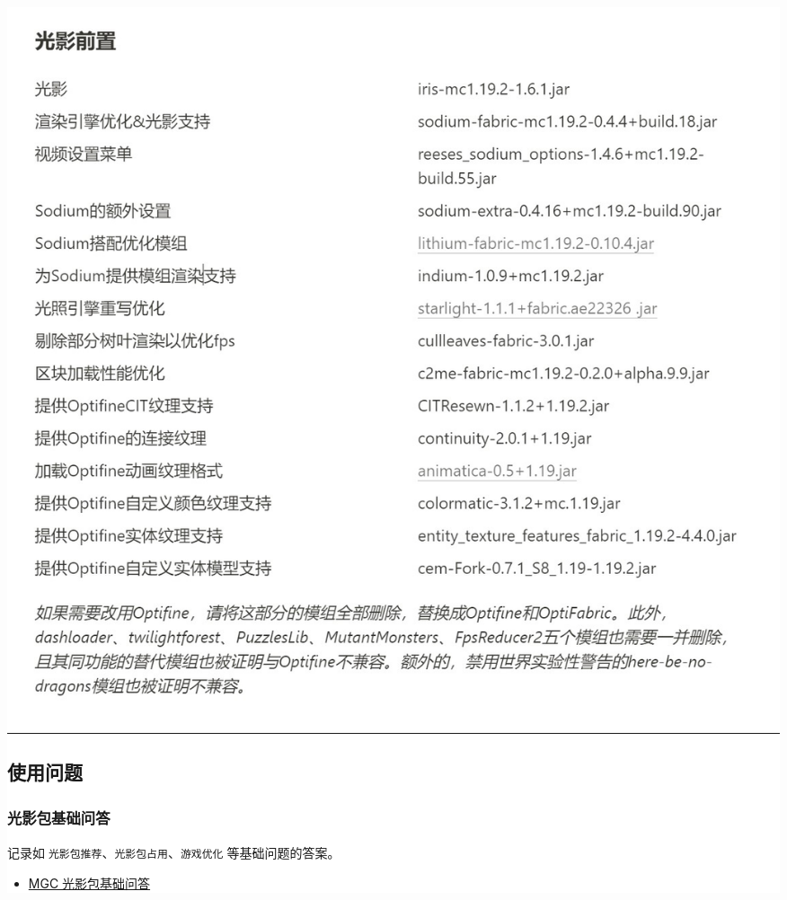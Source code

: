 ![Iris安装列表](/images/instructions/Iris安装列表.jpg)

---

## 使用问题

### 光影包基础问答

记录如 `光影包推荐`、`光影包占用`、`游戏优化` 等基础问题的答案。

- [MGC 光影包基础问答](../../answer_java/qas/shader.md)
